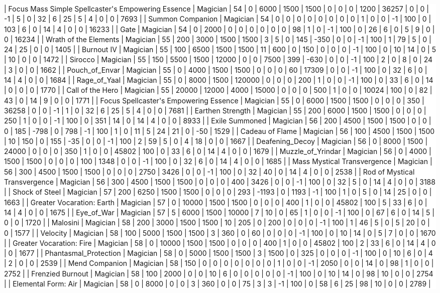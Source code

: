 | Focus Mass Simple Spellcaster's Empowering Essence      | Magician | 54 | 0     | 6000  | 1500 | 1500   | 0  | 0    | 0    | 1200 | 36257 | 0   | 0     | -1    | 5    | 0 | 32  | 6  | 25 | 5  | 4  | 0 | 0    | 7693  |
| Summon Companion                                        | Magician | 54 | 0     | 0     | 0    | 0      | 0  | 0    | 0    | 0    | 1     | 0   | 0     | -1    | 100  | 0 | 103 | 6  | 0  | 14 | 4  | 0 | 0    | 16233 |
| Gate                                                    | Magician | 54 | 0     | 2000  | 0    | 0      | 0  | 0    | 0    | 0    | 98    | 1   | 0     | -1    | 100  | 0 | 26  | 6  | 0  | 5  | 9  | 0 | 0    | 16234 |
| Wrath of the Elements                                   | Magician | 55 | 200   | 3000  | 1500 | 1500   | 3  | 5    | 0    | 145  | -350  | 0   | 0     | -1    | 100  | 1 | 79  | 5  | 0  | 24 | 25 | 0 | 0    | 1405  |
| Burnout IV                                              | Magician | 55 | 100   | 6500  | 1500 | 1500   | 11 | 600  | 0    | 150  | 0     | 0   | 0     | -1    | 100  | 0 | 10  | 14 | 0  | 5  | 10 | 0 | 0    | 1472  |
| Sirocco                                                 | Magician | 55 | 150   | 5500  | 1500 | 12000  | 0  | 0    | 7500 | 399  | -630  | 0   | 0     | -1    | 100  | 2 | 0   | 8  | 0  | 24 | 3  | 0 | 0    | 1662  |
| Pouch_of_Envar                                          | Magician | 55 | 0     | 4000  | 1500 | 1500   | 0  | 0    | 0    | 60   | 17309 | 0   | 0     | -1    | 100  | 0 | 32  | 6  | 0  | 14 | 4  | 0 | 0    | 1684  |
| Rage_of_Yaal                                            | Magician | 55 | 0     | 8000  | 1500 | 120000 | 0  | 0    | 0    | 200  | 1     | 0   | 0     | -1    | 100  | 0 | 33  | 6  | 0  | 14 | 0  | 0 | 0    | 1770  |
| Call of the Hero                                        | Magician | 55 | 20000 | 12000 | 4000 | 15000  | 0  | 0    | 0    | 500  | 1     | 0   | 0     | 10024 | 100  | 0 | 82  | 43 | 0  | 14 | 9  | 0 | 0    | 1771  |
| Focus Spellcaster's Empowering Essence                  | Magician | 55 | 0     | 6000  | 1500 | 1500   | 0  | 0    | 0    | 350  | 36258 | 0   | 0     | -1    | 1    | 0 | 32  | 6  | 25 | 5  | 4  | 0 | 0    | 7681  |
| Earthen Strength                                        | Magician | 55 | 200   | 6000  | 1500 | 1500   | 0  | 0    | 0    | 250  | 1     | 0   | 0     | -1    | 100  | 0 | 351 | 14 | 0  | 14 | 4  | 0 | 0    | 8933  |
| Exile Summoned                                          | Magician | 56 | 200   | 4500  | 1500 | 1500   | 0  | 0    | 0    | 185  | -798  | 0   | 798   | -1    | 100  | 1 | 0   | 11 | 5  | 24 | 21 | 0 | -50  | 1529  |
| Cadeau of Flame                                         | Magician | 56 | 100   | 4500  | 1500 | 1500   | 10 | 150  | 0    | 155  | -35   | 0   | 0     | -1    | 100  | 2 | 59  | 5  | 0  | 4  | 18 | 0 | 0    | 1667  |
| Deafening_Decoy                                         | Magician | 56 | 0     | 8000  | 1500 | 24000  | 0  | 0    | 0    | 350  | 1     | 0   | 0     | 45802 | 100  | 0 | 33  | 6  | 0  | 14 | 4  | 0 | 0    | 1679  |
| Muzzle_of_Yrindar                                       | Magician | 56 | 0     | 4000  | 1500 | 1500   | 0  | 0    | 0    | 100  | 1348  | 0   | 0     | -1    | 100  | 0 | 32  | 6  | 0  | 14 | 4  | 0 | 0    | 1685  |
| Mass Mystical Transvergence                             | Magician | 56 | 300   | 4500  | 1500 | 1500   | 0  | 0    | 0    | 2750 | 3426  | 0   | 0     | -1    | 100  | 0 | 32  | 40 | 0  | 14 | 4  | 0 | 0    | 2538  |
| Rod of Mystical Transvergence                           | Magician | 56 | 300   | 4500  | 1500 | 1500   | 0  | 0    | 0    | 400  | 3426  | 0   | 0     | -1    | 100  | 0 | 32  | 5  | 0  | 14 | 4  | 0 | 0    | 3188  |
| Shock of Steel                                          | Magician | 57 | 200   | 6250  | 1500 | 1500   | 0  | 0    | 0    | 293  | -1193 | 0   | 1193  | -1    | 100  | 1 | 0   | 5  | 0  | 14 | 25 | 0 | 0    | 1663  |
| Greater Vocaration: Earth                               | Magician | 57 | 0     | 10000 | 1500 | 1500   | 0  | 0    | 0    | 400  | 1     | 0   | 0     | 45802 | 100  | 5 | 33  | 6  | 0  | 14 | 4  | 0 | 0    | 1675  |
| Eye_of_War                                              | Magician | 57 | 5     | 6000  | 1500 | 10000  | 7  | 10   | 0    | 65   | 1     | 0   | 0     | -1    | 100  | 0 | 67  | 6  | 0  | 14 | 5  | 0 | 0    | 1720  |
| Malosini                                                | Magician | 58 | 200   | 3000  | 1500 | 1500   | 10 | 205  | 0    | 200  | 0     | 0   | 0     | -1    | 100  | 1 | 46  | 5  | 0  | 5  | 20 | 0 | 0    | 1577  |
| Velocity                                                | Magician | 58 | 100   | 5000  | 1500 | 1500   | 3  | 360  | 0    | 60   | 0     | 0   | 0     | -1    | 100  | 0 | 10  | 14 | 0  | 5  | 7  | 0 | 0    | 1670  |
| Greater Vocaration: Fire                                | Magician | 58 | 0     | 10000 | 1500 | 1500   | 0  | 0    | 0    | 400  | 1     | 0   | 0     | 45802 | 100  | 2 | 33  | 6  | 0  | 14 | 4  | 0 | 0    | 1677  |
| Phantasmal_Protection                                   | Magician | 58 | 0     | 5000  | 1500 | 1500   | 3  | 1500 | 0    | 325  | 0     | 0   | 0     | -1    | 100  | 0 | 10  | 6  | 0  | 4  | 2  | 0 | 0    | 2539  |
| Mend Companion                                          | Magician | 58 | 150   | 0     | 0    | 0      | 0  | 0    | 0    | 0    | 1     | 0   | 0     | -1    | 2050 | 0 | 0   | 14 | 0  | 98 | 1  | 0 | 0    | 2752  |
| Frenzied Burnout                                        | Magician | 58 | 100   | 2000  | 0    | 0      | 10 | 6    | 0    | 0    | 0     | 0   | 0     | -1    | 100  | 0 | 10  | 14 | 0  | 98 | 10 | 0 | 0    | 2754  |
| Elemental Form: Air                                     | Magician | 58 | 0     | 8000  | 0    | 0      | 3  | 360  | 0    | 0    | 75    | 3   | 3     | -1    | 100  | 0 | 58  | 6  | 25 | 98 | 10 | 0 | 0    | 2789  |